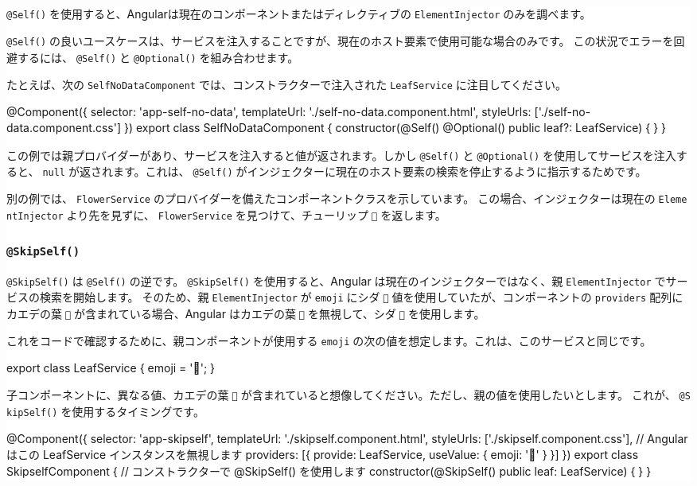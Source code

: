 `@Self()` を使用すると、Angularは現在のコンポーネントまたはディレクティブの `ElementInjector` のみを調べます。

`@Self()` の良いユースケースは、サービスを注入することですが、現在のホスト要素で使用可能な場合のみです。
この状況でエラーを回避するには、 `@Self()` と `@Optional()` を組み合わせます。

たとえば、次の `SelfNoDataComponent` では、コンストラクターで注入された `LeafService` に注目してください。

<docs-code header="src/app/self-no-data/self-no-data.component.ts" language="typescript"
           highlight="[7]">
@Component({
  selector: 'app-self-no-data',
  templateUrl: './self-no-data.component.html',
  styleUrls: ['./self-no-data.component.css']
})
export class SelfNoDataComponent {
  constructor(@Self() @Optional() public leaf?: LeafService) { }
}
</docs-code>

この例では親プロバイダーがあり、サービスを注入すると値が返されます。しかし `@Self()` と `@Optional()` を使用してサービスを注入すると、 `null` が返されます。これは、 `@Self()` がインジェクターに現在のホスト要素の検索を停止するように指示するためです。

別の例では、 `FlowerService` のプロバイダーを備えたコンポーネントクラスを示しています。
この場合、インジェクターは現在の `ElementInjector` より先を見ずに、 `FlowerService` を見つけて、チューリップ <code>&#x1F337;</code> を返します。

<docs-code header="src/app/self/self.component.ts" path="adev/src/content/examples/resolution-modifiers/src/app/self/self.component.ts" visibleRegion="self-component"/>

### `@SkipSelf()`

`@SkipSelf()` は `@Self()` の逆です。
`@SkipSelf()` を使用すると、Angular は現在のインジェクターではなく、親 `ElementInjector` でサービスの検索を開始します。
そのため、親 `ElementInjector` が `emoji` にシダ <code>&#x1F33F;</code> 値を使用していたが、コンポーネントの `providers` 配列にカエデの葉 <code>&#x1F341;</code> が含まれている場合、Angular はカエデの葉 <code>&#x1F341;</code> を無視して、シダ <code>&#x1F33F;</code> を使用します。

これをコードで確認するために、親コンポーネントが使用する `emoji` の次の値を想定します。これは、このサービスと同じです。

<docs-code header="src/app/leaf.service.ts" language="typescript">
export class LeafService {
  emoji = '🌿';
}
</docs-code>

子コンポーネントに、異なる値、カエデの葉 <code>&#x1F341;</code> が含まれていると想像してください。ただし、親の値を使用したいとします。
これが、 `@SkipSelf()` を使用するタイミングです。

<docs-code header="src/app/skipself/skipself.component.ts" language="typescript"
           highlight="[[6],[10]]">
@Component({
  selector: 'app-skipself',
  templateUrl: './skipself.component.html',
  styleUrls: ['./skipself.component.css'],
  // Angular はこの LeafService インスタンスを無視します
  providers: [{ provide: LeafService, useValue: { emoji: '🍁' } }]
})
export class SkipselfComponent {
  // コンストラクターで @SkipSelf() を使用します
  constructor(@SkipSelf() public leaf: LeafService) { }
}
</docs-code>
